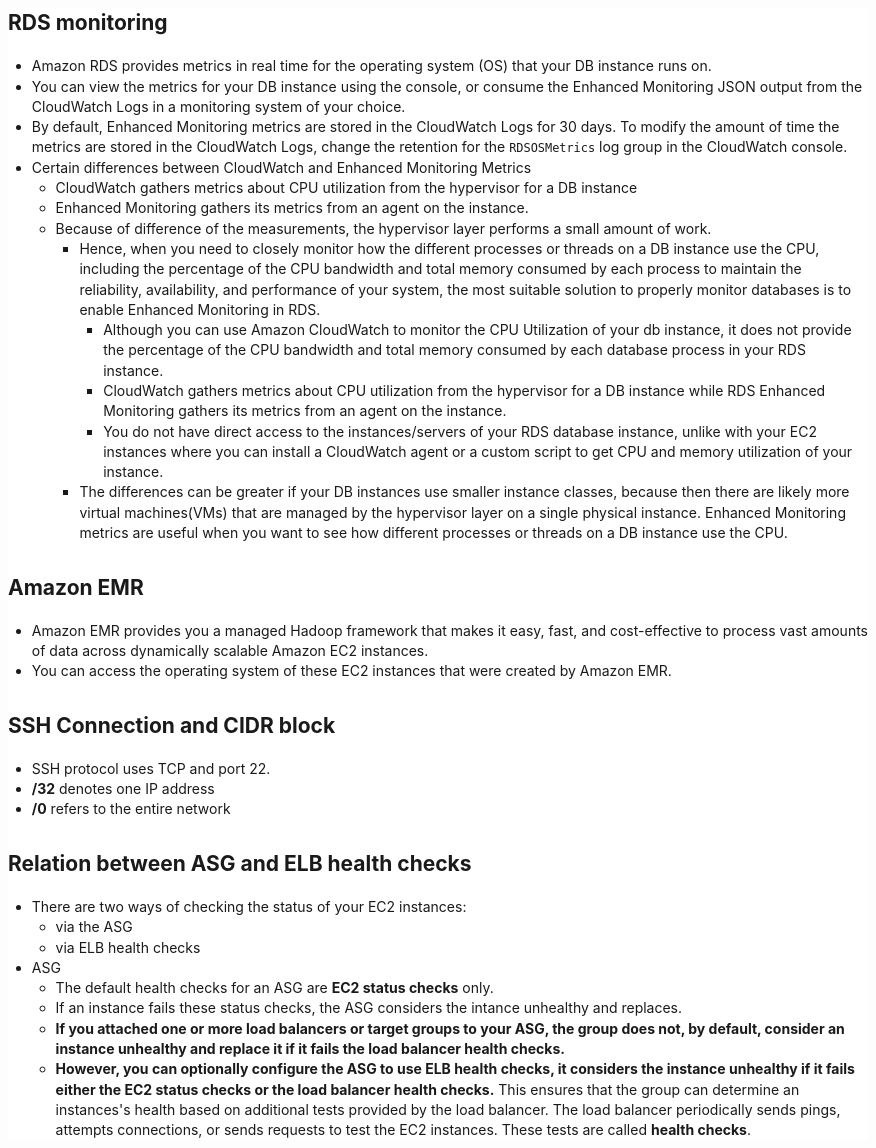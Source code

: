 ## RDS monitoring
- Amazon RDS provides metrics in real time for the operating system (OS) that your DB instance runs on.
- You can view the metrics for your DB instance using the console, or consume the Enhanced Monitoring JSON output from the CloudWatch Logs in a monitoring system of your choice.
- By default, Enhanced Monitoring metrics are stored in the CloudWatch Logs for 30 days. To modify the amount of time the metrics are stored in the CloudWatch Logs, change the retention for the `RDSOSMetrics` log group in the CloudWatch console.
- Certain differences between CloudWatch and Enhanced Monitoring Metrics
    - CloudWatch gathers metrics about CPU utilization from the hypervisor for a DB instance
    - Enhanced Monitoring gathers its metrics from an agent on the instance.
    - Because of difference of the measurements, the hypervisor layer performs a small amount of work.
        - Hence, when you need to closely monitor how the different processes or threads on a DB instance use the CPU, including the percentage of the CPU bandwidth and total memory consumed by each process to maintain the reliability, availability, and performance of your system, the most suitable solution to properly monitor databases is to enable Enhanced Monitoring in RDS.
            - Although you can use Amazon CloudWatch to monitor the CPU Utilization of your db instance, it does not provide the percentage of the CPU bandwidth and total memory consumed by each database process in your RDS instance.
            - CloudWatch gathers metrics about CPU utilization from the hypervisor for a DB instance while RDS Enhanced Monitoring gathers its metrics from an agent on the instance.
            - You do not have direct access to the instances/servers of your RDS database instance, unlike with your EC2 instances where you can install a CloudWatch agent or a custom script to get CPU and memory utilization of your instance.
        - The differences can be greater if your DB instances use smaller instance classes, because then there are likely more virtual machines(VMs) that are managed by the hypervisor layer on a single physical instance. Enhanced Monitoring metrics are useful when you want to see how different processes or threads on a DB instance use the CPU.

## Amazon EMR
- Amazon EMR provides you a managed Hadoop framework that makes it easy, fast, and cost-effective to process vast amounts of data across dynamically scalable Amazon EC2 instances.
- You can access the operating system of these EC2 instances that were created by Amazon EMR.

## SSH Connection and CIDR block
- SSH protocol uses TCP and port 22.
- __/32__ denotes one IP address
- __/0__ refers to the entire network

## Relation between ASG and ELB health checks
- There are two ways of checking the status of your EC2 instances:
    - via the ASG
    - via ELB health checks
- ASG
    - The default health checks for an ASG are __EC2 status checks__ only.
    - If an instance fails these status checks, the ASG considers the intance unhealthy and replaces.
    - __If you attached one or more load balancers or target groups to your ASG, the group does not, by default, consider an instance unhealthy and replace it if it fails the load balancer health checks.__
    - __However, you can optionally configure the ASG to use ELB health checks, it considers the instance unhealthy if it fails either the EC2 status checks or the load balancer health checks.__ This ensures that the group can determine an instances's health based on additional tests provided by the load balancer. The load balancer periodically sends pings, attempts connections, or sends requests to test the EC2 instances. These tests are called __health checks__.
